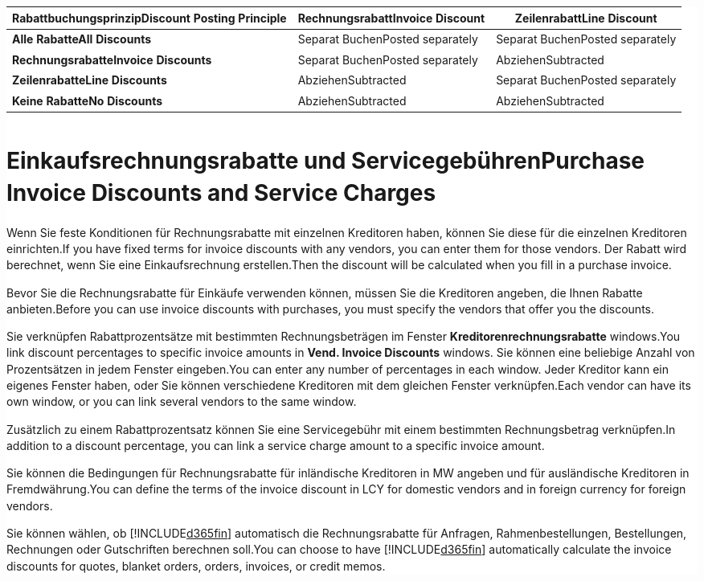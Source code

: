 |<span data-ttu-id="cdf59-154">**Rabattbuchungsprinzip**</span><span class="sxs-lookup"><span data-stu-id="cdf59-154">**Discount Posting Principle**</span></span>|<span data-ttu-id="cdf59-155">**Rechnungsrabatt**</span><span class="sxs-lookup"><span data-stu-id="cdf59-155">**Invoice Discount**</span></span>|<span data-ttu-id="cdf59-156">**Zeilenrabatt**</span><span class="sxs-lookup"><span data-stu-id="cdf59-156">**Line Discount**</span></span>|  
|------------------------------------|--------------------------|-----------------------|  
|<span data-ttu-id="cdf59-157">**Alle Rabatte**</span><span class="sxs-lookup"><span data-stu-id="cdf59-157">**All Discounts**</span></span>|<span data-ttu-id="cdf59-158">Separat Buchen</span><span class="sxs-lookup"><span data-stu-id="cdf59-158">Posted separately</span></span>|<span data-ttu-id="cdf59-159">Separat Buchen</span><span class="sxs-lookup"><span data-stu-id="cdf59-159">Posted separately</span></span>|  
|<span data-ttu-id="cdf59-160">**Rechnungsrabatte**</span><span class="sxs-lookup"><span data-stu-id="cdf59-160">**Invoice Discounts**</span></span>|<span data-ttu-id="cdf59-161">Separat Buchen</span><span class="sxs-lookup"><span data-stu-id="cdf59-161">Posted separately</span></span>|<span data-ttu-id="cdf59-162">Abziehen</span><span class="sxs-lookup"><span data-stu-id="cdf59-162">Subtracted</span></span>|  
|<span data-ttu-id="cdf59-163">**Zeilenrabatte**</span><span class="sxs-lookup"><span data-stu-id="cdf59-163">**Line Discounts**</span></span>|<span data-ttu-id="cdf59-164">Abziehen</span><span class="sxs-lookup"><span data-stu-id="cdf59-164">Subtracted</span></span>|<span data-ttu-id="cdf59-165">Separat Buchen</span><span class="sxs-lookup"><span data-stu-id="cdf59-165">Posted separately</span></span>|  
|<span data-ttu-id="cdf59-166">**Keine Rabatte**</span><span class="sxs-lookup"><span data-stu-id="cdf59-166">**No Discounts**</span></span>|<span data-ttu-id="cdf59-167">Abziehen</span><span class="sxs-lookup"><span data-stu-id="cdf59-167">Subtracted</span></span>|<span data-ttu-id="cdf59-168">Abziehen</span><span class="sxs-lookup"><span data-stu-id="cdf59-168">Subtracted</span></span>|  

# <a name="purchase-invoice-discounts-and-service-charges"></a><span data-ttu-id="cdf59-169">Einkaufsrechnungsrabatte und Servicegebühren</span><span class="sxs-lookup"><span data-stu-id="cdf59-169">Purchase Invoice Discounts and Service Charges</span></span>
<span data-ttu-id="cdf59-170">Wenn Sie feste Konditionen für Rechnungsrabatte mit einzelnen Kreditoren haben, können Sie diese für die einzelnen Kreditoren einrichten.</span><span class="sxs-lookup"><span data-stu-id="cdf59-170">If you have fixed terms for invoice discounts with any vendors, you can enter them for those vendors.</span></span> <span data-ttu-id="cdf59-171">Der Rabatt wird berechnet, wenn Sie eine Einkaufsrechnung erstellen.</span><span class="sxs-lookup"><span data-stu-id="cdf59-171">Then the discount will be calculated when you fill in a purchase invoice.</span></span>  

 <span data-ttu-id="cdf59-172">Bevor Sie die Rechnungsrabatte für Einkäufe verwenden können, müssen Sie die Kreditoren angeben, die Ihnen Rabatte anbieten.</span><span class="sxs-lookup"><span data-stu-id="cdf59-172">Before you can use invoice discounts with purchases, you must specify the vendors that offer you the discounts.</span></span>  

 <span data-ttu-id="cdf59-173">Sie verknüpfen Rabattprozentsätze mit bestimmten Rechnungsbeträgen im Fenster **Kreditorenrechnungsrabatte** windows.</span><span class="sxs-lookup"><span data-stu-id="cdf59-173">You link discount percentages to specific invoice amounts in **Vend. Invoice Discounts** windows.</span></span> <span data-ttu-id="cdf59-174">Sie können eine beliebige Anzahl von Prozentsätzen in jedem Fenster eingeben.</span><span class="sxs-lookup"><span data-stu-id="cdf59-174">You can enter any number of percentages in each window.</span></span> <span data-ttu-id="cdf59-175">Jeder Kreditor kann ein eigenes Fenster haben, oder Sie können verschiedene Kreditoren mit dem gleichen Fenster verknüpfen.</span><span class="sxs-lookup"><span data-stu-id="cdf59-175">Each vendor can have its own window, or you can link several vendors to the same window.</span></span>  

 <span data-ttu-id="cdf59-176">Zusätzlich zu einem Rabattprozentsatz können Sie eine Servicegebühr mit einem bestimmten Rechnungsbetrag verknüpfen.</span><span class="sxs-lookup"><span data-stu-id="cdf59-176">In addition to a discount percentage, you can link a service charge amount to a specific invoice amount.</span></span>  

 <span data-ttu-id="cdf59-177">Sie können die Bedingungen für Rechnungsrabatte für inländische Kreditoren in MW angeben und für ausländische Kreditoren in Fremdwährung.</span><span class="sxs-lookup"><span data-stu-id="cdf59-177">You can define the terms of the invoice discount in LCY for domestic vendors and in foreign currency for foreign vendors.</span></span>  

 <span data-ttu-id="cdf59-178">Sie können wählen, ob [!INCLUDE[d365fin](includes/d365fin_md.md)] automatisch die Rechnungsrabatte für Anfragen, Rahmenbestellungen, Bestellungen, Rechnungen oder Gutschriften berechnen soll.</span><span class="sxs-lookup"><span data-stu-id="cdf59-178">You can choose to have [!INCLUDE[d365fin](includes/d365fin_md.md)] automatically calculate the invoice discounts for quotes, blanket orders, orders, invoices, or credit memos.</span></span>  
